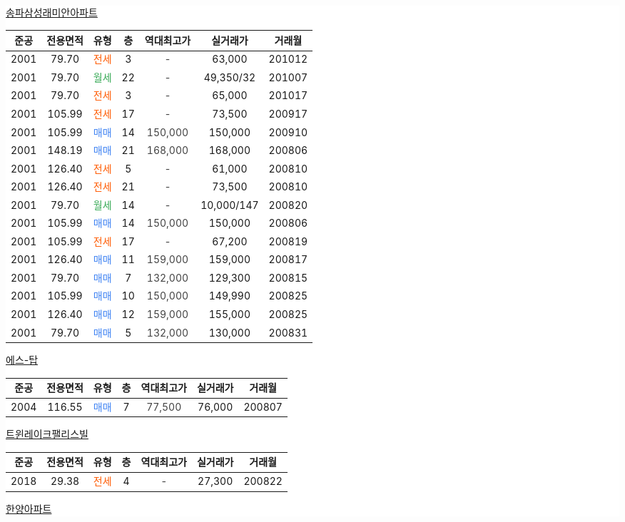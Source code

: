 [송파삼성래미안아파트](https://search.naver.com/search.naver?query=%EC%84%9C%EC%9A%B8%ED%8A%B9%EB%B3%84%EC%8B%9C+%EC%86%A1%ED%8C%8C%EA%B5%AC+%EC%86%A1%ED%8C%8C%EB%8F%99+%EC%86%A1%ED%8C%8C%EC%82%BC%EC%84%B1%EB%9E%98%EB%AF%B8%EC%95%88%EC%95%84%ED%8C%8C%ED%8A%B8)

|준공|전용면적|유형|층|역대최고가|실거래가|거래월|
|:---:|:---:|:---:|:---:|:---:|:---:|:---:|
|2001|79.70|<span style="color:#ff5a00">전세</span>|3|<span style="color:#444444">-</span>|63,000|201012|
|2001|79.70|<span style="color:#34a853">월세</span>|22|<span style="color:#444444">-</span>|49,350/32|201007|
|2001|79.70|<span style="color:#ff5a00">전세</span>|3|<span style="color:#444444">-</span>|65,000|201017|
|2001|105.99|<span style="color:#ff5a00">전세</span>|17|<span style="color:#444444">-</span>|73,500|200917|
|2001|105.99|<span style="color:#4285f3">매매</span>|14|<span style="color:#444444">150,000</span>|150,000|200910|
|2001|148.19|<span style="color:#4285f3">매매</span>|21|<span style="color:#444444">168,000</span>|168,000|200806|
|2001|126.40|<span style="color:#ff5a00">전세</span>|5|<span style="color:#444444">-</span>|61,000|200810|
|2001|126.40|<span style="color:#ff5a00">전세</span>|21|<span style="color:#444444">-</span>|73,500|200810|
|2001|79.70|<span style="color:#34a853">월세</span>|14|<span style="color:#444444">-</span>|10,000/147|200820|
|2001|105.99|<span style="color:#4285f3">매매</span>|14|<span style="color:#444444">150,000</span>|150,000|200806|
|2001|105.99|<span style="color:#ff5a00">전세</span>|17|<span style="color:#444444">-</span>|67,200|200819|
|2001|126.40|<span style="color:#4285f3">매매</span>|11|<span style="color:#444444">159,000</span>|159,000|200817|
|2001|79.70|<span style="color:#4285f3">매매</span>|7|<span style="color:#444444">132,000</span>|129,300|200815|
|2001|105.99|<span style="color:#4285f3">매매</span>|10|<span style="color:#444444">150,000</span>|149,990|200825|
|2001|126.40|<span style="color:#4285f3">매매</span>|12|<span style="color:#444444">159,000</span>|155,000|200825|
|2001|79.70|<span style="color:#4285f3">매매</span>|5|<span style="color:#444444">132,000</span>|130,000|200831|

[에스-탑](https://search.naver.com/search.naver?query=%EC%84%9C%EC%9A%B8%ED%8A%B9%EB%B3%84%EC%8B%9C+%EC%86%A1%ED%8C%8C%EA%B5%AC+%EC%86%A1%ED%8C%8C%EB%8F%99+%EC%97%90%EC%8A%A4-%ED%83%91)

|준공|전용면적|유형|층|역대최고가|실거래가|거래월|
|:---:|:---:|:---:|:---:|:---:|:---:|:---:|
|2004|116.55|<span style="color:#4285f3">매매</span>|7|<span style="color:#444444">77,500</span>|76,000|200807|

[트윈레이크팰리스빌](https://search.naver.com/search.naver?query=%EC%84%9C%EC%9A%B8%ED%8A%B9%EB%B3%84%EC%8B%9C+%EC%86%A1%ED%8C%8C%EA%B5%AC+%EC%86%A1%ED%8C%8C%EB%8F%99+%ED%8A%B8%EC%9C%88%EB%A0%88%EC%9D%B4%ED%81%AC%ED%8C%B0%EB%A6%AC%EC%8A%A4%EB%B9%8C)

|준공|전용면적|유형|층|역대최고가|실거래가|거래월|
|:---:|:---:|:---:|:---:|:---:|:---:|:---:|
|2018|29.38|<span style="color:#ff5a00">전세</span>|4|<span style="color:#444444">-</span>|27,300|200822|

[한양아파트](https://search.naver.com/search.naver?query=%EC%84%9C%EC%9A%B8%ED%8A%B9%EB%B3%84%EC%8B%9C+%EC%86%A1%ED%8C%8C%EA%B5%AC+%EC%86%A1%ED%8C%8C%EB%8F%99+%ED%95%9C%EC%96%91%EC%95%84%ED%8C%8C%ED%8A%B8)
